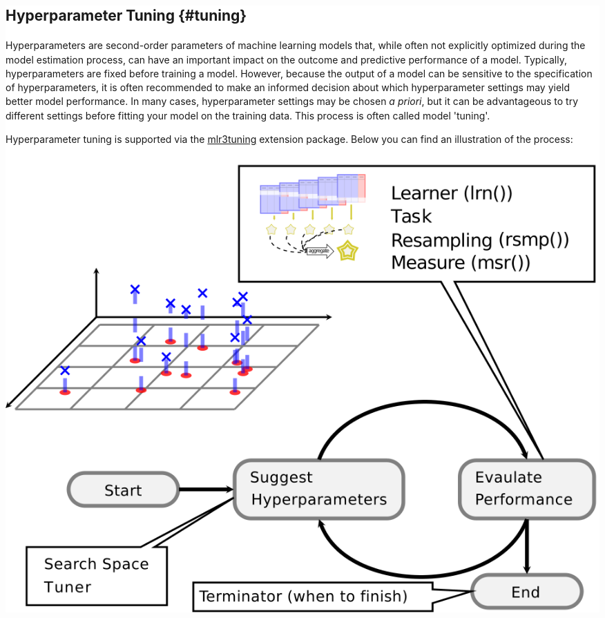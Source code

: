 ## Hyperparameter Tuning {#tuning}

Hyperparameters are second-order parameters of machine learning models that, while often not explicitly optimized during the model estimation process, can have an important impact on the outcome and predictive performance of a model.
Typically, hyperparameters are fixed before training a model.
However, because the output of a model can be sensitive to the specification of hyperparameters, it is often recommended to make an informed decision about which hyperparameter settings may yield better model performance.
In many cases, hyperparameter settings may be chosen _a priori_, but it can be advantageous to try different settings before fitting your model on the training data.
This process is often called model 'tuning'.

Hyperparameter tuning is supported via the [mlr3tuning](https://mlr3tuning.mlr-org.com) extension package.
Below you can find an illustration of the process:

<img src="images/tuning_process.svg" style="display: block; margin: auto;" />
